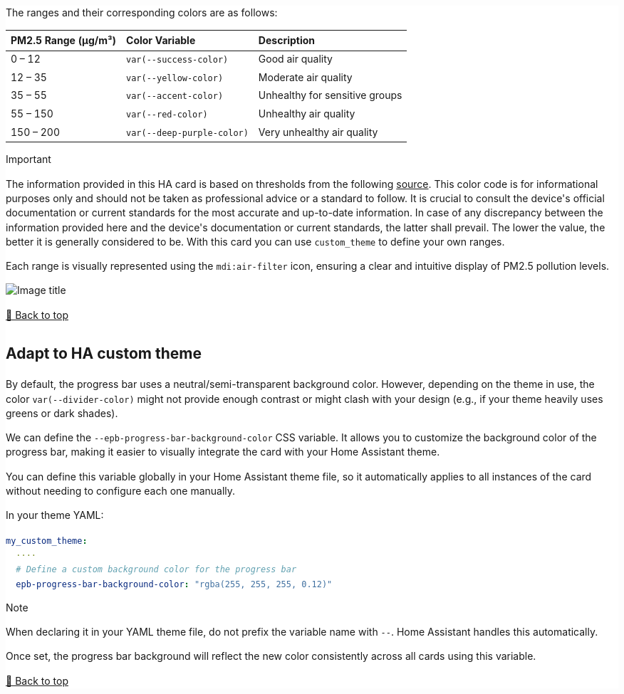 The ranges and their corresponding colors are as follows:

| **PM2.5 Range (µg/m³)** | **Color Variable**         | **Description**                |
| :---------------------- | :------------------------- | :----------------------------- |
| 0 – 12                  | `var(--success-color)`     | Good air quality               |
| 12 – 35                 | `var(--yellow-color)`      | Moderate air quality           |
| 35 – 55                 | `var(--accent-color)`      | Unhealthy for sensitive groups |
| 55 – 150                | `var(--red-color)`         | Unhealthy air quality          |
| 150 – 200               | `var(--deep-purple-color)` | Very unhealthy air quality     |

> [!IMPORTANT]
>
> The information provided in this HA card is based on thresholds from the
> following [source](https://support.getawair.com/hc/en-us/articles/19504367520023-Understanding-Awair-Score-and-Air-Quality-Factors-Measured-By-Awair-Element).
> This color code is for informational purposes only and should not be taken as
> professional advice or a standard to follow. It is crucial to consult the
> device's official documentation or current standards for the most accurate and
> up-to-date information. In case of any discrepancy between the information
> provided here and the device's documentation or current standards, the latter
> shall prevail. The lower the value, the better it is generally considered to
> be. With this card you can use `custom_theme` to define your own ranges.

Each range is visually represented using the `mdi:air-filter` icon, ensuring a
clear and intuitive display of PM2.5 pollution levels.

<img src="https://raw.githubusercontent.com/francois-le-ko4la/lovelace-entity-progress-card/main/doc/pm.png" alt="Image title" width="250"/>
</details>

[🔼 Back to top](#top)

## Adapt to HA custom theme

By default, the progress bar uses a neutral/semi-transparent background color.
However, depending on the theme in use, the color `var(--divider-color)` might
not provide enough contrast or might clash with your design (e.g., if your theme
heavily uses greens or dark shades).

We can define the `--epb-progress-bar-background-color` CSS variable. It allows
you to customize the background color of the progress bar, making it easier to
visually integrate the card with your Home Assistant theme.

You can define this variable globally in your Home Assistant theme file, so it
automatically applies to all instances of the card without needing to configure
each one manually.

In your theme YAML:

```yaml
my_custom_theme:
  ····
  # Define a custom background color for the progress bar
  epb-progress-bar-background-color: "rgba(255, 255, 255, 0.12)"
```

> [!NOTE]
>
> When declaring it in your YAML theme file, do not prefix the variable name
> with `--`. Home Assistant handles this automatically.

Once set, the progress bar background will reflect the new color consistently
across all cards using this variable.

[🔼 Back to top](#top)
